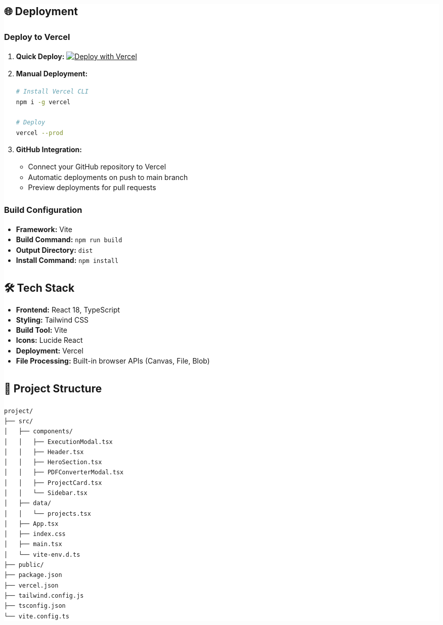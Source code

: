 ## 🌐 Deployment

### Deploy to Vercel

1. **Quick Deploy:**
   [![Deploy with Vercel](https://vercel.com/button)](https://vercel.com/new/clone?repository-url=https://github.com/yourusername/your-repo)

2. **Manual Deployment:**
   ```bash
   # Install Vercel CLI
   npm i -g vercel
   
   # Deploy
   vercel --prod
   ```

3. **GitHub Integration:**
   - Connect your GitHub repository to Vercel
   - Automatic deployments on push to main branch
   - Preview deployments for pull requests

### Build Configuration
- **Framework:** Vite
- **Build Command:** `npm run build`
- **Output Directory:** `dist`
- **Install Command:** `npm install`

## 🛠️ Tech Stack

- **Frontend:** React 18, TypeScript
- **Styling:** Tailwind CSS
- **Build Tool:** Vite
- **Icons:** Lucide React
- **Deployment:** Vercel
- **File Processing:** Built-in browser APIs (Canvas, File, Blob)

## 📁 Project Structure

```
project/
├── src/
│   ├── components/
│   │   ├── ExecutionModal.tsx
│   │   ├── Header.tsx
│   │   ├── HeroSection.tsx
│   │   ├── PDFConverterModal.tsx
│   │   ├── ProjectCard.tsx
│   │   └── Sidebar.tsx
│   ├── data/
│   │   └── projects.tsx
│   ├── App.tsx
│   ├── index.css
│   ├── main.tsx
│   └── vite-env.d.ts
├── public/
├── package.json
├── vercel.json
├── tailwind.config.js
├── tsconfig.json
└── vite.config.ts
```
